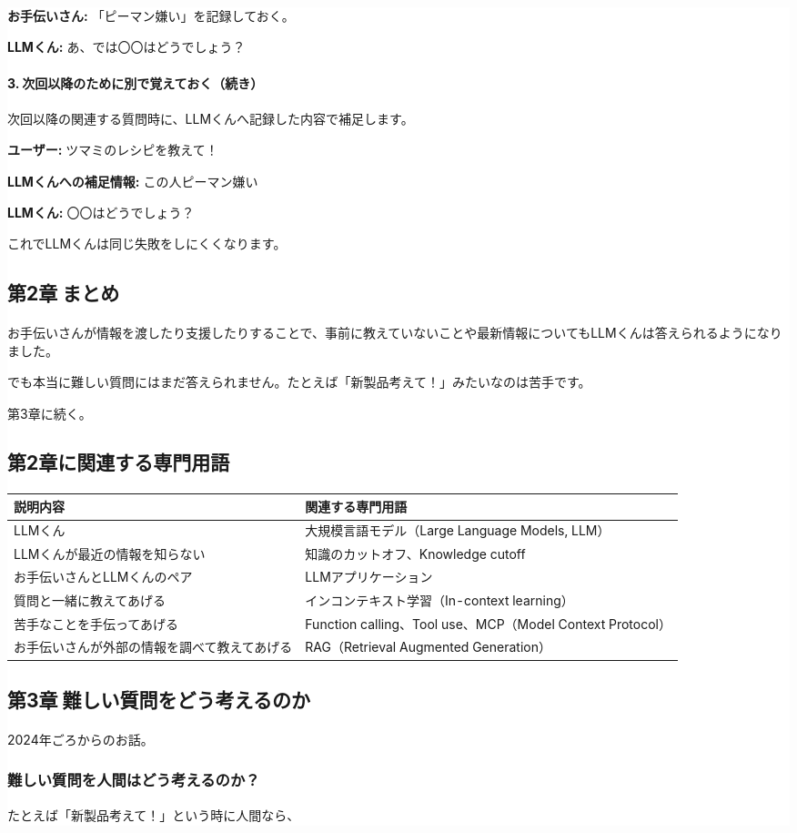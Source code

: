 **お手伝いさん:** 「ピーマン嫌い」を記録しておく。

**LLMくん:** あ、では〇〇はどうでしょう？




#### 3. 次回以降のために別で覚えておく（続き）

次回以降の関連する質問時に、LLMくんへ記録した内容で補足します。

**ユーザー:** ツマミのレシピを教えて！

**LLMくんへの補足情報:** この人ピーマン嫌い

**LLMくん:** 〇〇はどうでしょう？

これでLLMくんは同じ失敗をしにくくなります。




## 第2章 まとめ

お手伝いさんが情報を渡したり支援したりすることで、事前に教えていないことや最新情報についてもLLMくんは答えられるようになりました。

でも本当に難しい質問にはまだ答えられません。たとえば「新製品考えて！」みたいなのは苦手です。

第3章に続く。




## 第2章に関連する専門用語

| 説明内容 | 関連する専門用語 |
| :------- | :--------------- |
| LLMくん | 大規模言語モデル（Large Language Models, LLM） |
| LLMくんが最近の情報を知らない | 知識のカットオフ、Knowledge cutoff |
| お手伝いさんとLLMくんのペア | LLMアプリケーション |
| 質問と一緒に教えてあげる | インコンテキスト学習（In-context learning） |
| 苦手なことを手伝ってあげる | Function calling、Tool use、MCP（Model Context Protocol） |
| お手伝いさんが外部の情報を調べて教えてあげる | RAG（Retrieval Augmented Generation） |




## 第3章 難しい質問をどう考えるのか

2024年ごろからのお話。




### 難しい質問を人間はどう考えるのか？

たとえば「新製品考えて！」という時に人間なら、
